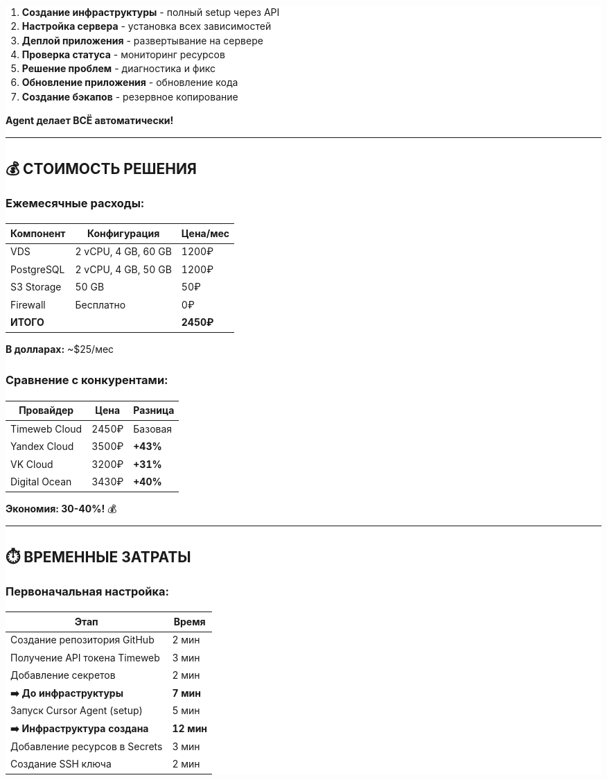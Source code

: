 1. **Создание инфраструктуры** - полный setup через API
2. **Настройка сервера** - установка всех зависимостей
3. **Деплой приложения** - развертывание на сервере
4. **Проверка статуса** - мониторинг ресурсов
5. **Решение проблем** - диагностика и фикс
6. **Обновление приложения** - обновление кода
7. **Создание бэкапов** - резервное копирование

**Agent делает ВСЁ автоматически!**

---

## 💰 СТОИМОСТЬ РЕШЕНИЯ

### Ежемесячные расходы:

| Компонент | Конфигурация | Цена/мес |
|-----------|--------------|----------|
| VDS | 2 vCPU, 4 GB, 60 GB | 1200₽ |
| PostgreSQL | 2 vCPU, 4 GB, 50 GB | 1200₽ |
| S3 Storage | 50 GB | 50₽ |
| Firewall | Бесплатно | 0₽ |
| **ИТОГО** | | **2450₽** |

**В долларах:** ~$25/мес

### Сравнение с конкурентами:

| Провайдер | Цена | Разница |
|-----------|------|---------|
| Timeweb Cloud | 2450₽ | Базовая |
| Yandex Cloud | 3500₽ | **+43%** |
| VK Cloud | 3200₽ | **+31%** |
| Digital Ocean | 3430₽ | **+40%** |

**Экономия: 30-40%!** 💰

---

## ⏱️ ВРЕМЕННЫЕ ЗАТРАТЫ

### Первоначальная настройка:

| Этап | Время |
|------|-------|
| Создание репозитория GitHub | 2 мин |
| Получение API токена Timeweb | 3 мин |
| Добавление секретов | 2 мин |
| **➡️ До инфраструктуры** | **7 мин** |
| Запуск Cursor Agent (setup) | 5 мин |
| **➡️ Инфраструктура создана** | **12 мин** |
| Добавление ресурсов в Secrets | 3 мин |
| Создание SSH ключа | 2 мин |